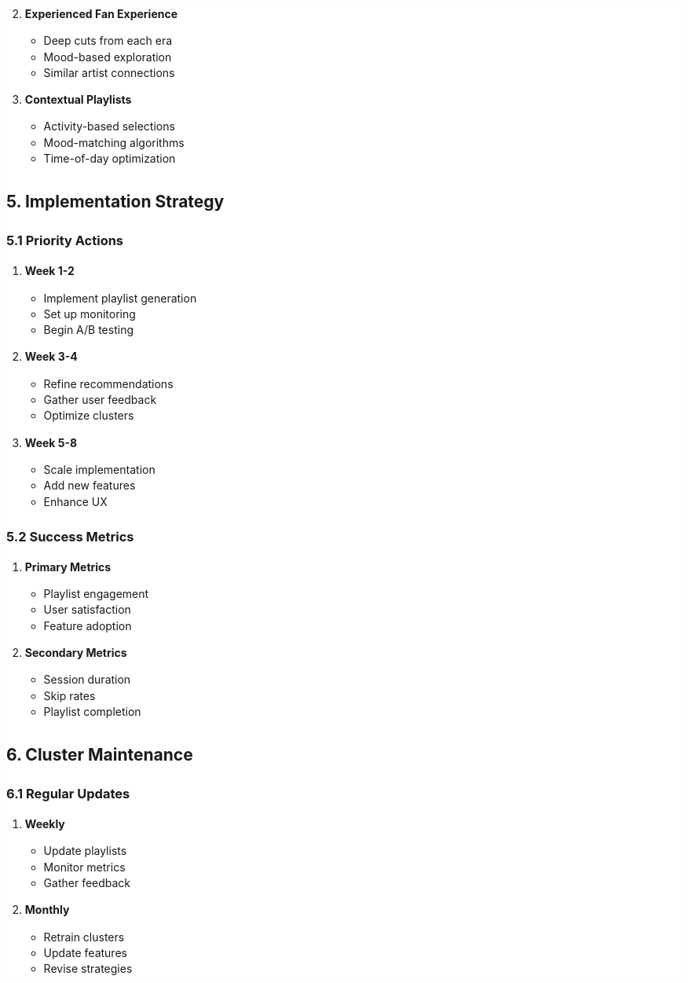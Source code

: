 2. **Experienced Fan Experience**
   - Deep cuts from each era
   - Mood-based exploration
   - Similar artist connections

3. **Contextual Playlists**
   - Activity-based selections
   - Mood-matching algorithms
   - Time-of-day optimization

## 5. Implementation Strategy

### 5.1 Priority Actions
1. **Week 1-2**
   - Implement playlist generation
   - Set up monitoring
   - Begin A/B testing

2. **Week 3-4**
   - Refine recommendations
   - Gather user feedback
   - Optimize clusters

3. **Week 5-8**
   - Scale implementation
   - Add new features
   - Enhance UX

### 5.2 Success Metrics
1. **Primary Metrics**
   - Playlist engagement
   - User satisfaction
   - Feature adoption

2. **Secondary Metrics**
   - Session duration
   - Skip rates
   - Playlist completion

## 6. Cluster Maintenance

### 6.1 Regular Updates
1. **Weekly**
   - Update playlists
   - Monitor metrics
   - Gather feedback

2. **Monthly**
   - Retrain clusters
   - Update features
   - Revise strategies
